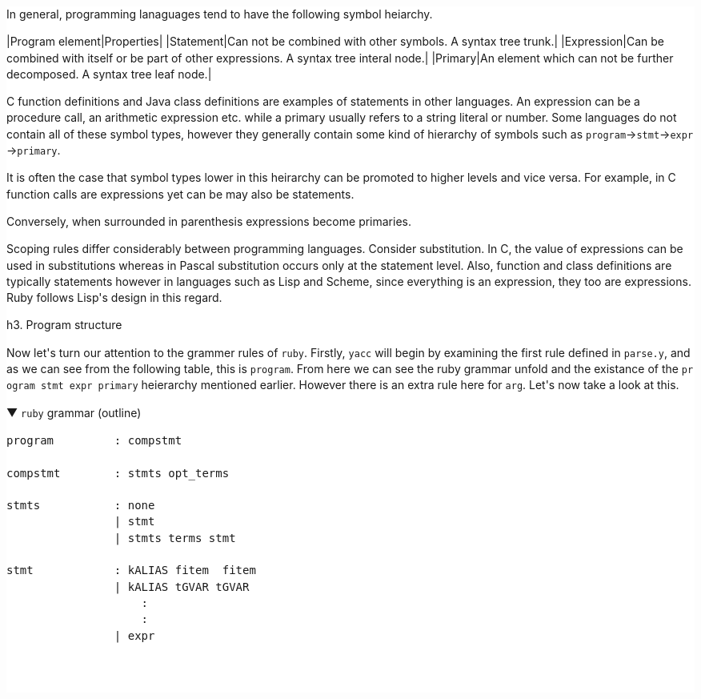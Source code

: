 In general, programming lanaguages tend to have the following symbol heiarchy.

|Program element|Properties|
|Statement|Can not be combined with other symbols. A syntax tree trunk.|
|Expression|Can be combined with itself or be part of other
expressions. A syntax tree interal node.|
|Primary|An element which can not be further decomposed. A syntax tree leaf node.|

C function definitions and Java class definitions are examples of statements in
other languages. An expression can be a procedure call, an arithmetic expression
etc. while a primary usually refers to a string literal or number. Some languages
do not contain all of these symbol types, however they generally contain some
kind of hierarchy of symbols such as `program`→`stmt`→`expr`→`primary`.

It is often the case that symbol types lower in this heirarchy can be promoted
to higher levels and vice versa. For example, in C function calls are expressions
yet can be may also be statements.

Conversely, when surrounded in parenthesis expressions become primaries.

Scoping rules differ considerably between programming languages. Consider
substitution. In C, the value of expressions can be used in substitutions
whereas in Pascal substitution occurs only at the statement level. Also,
function and class definitions are typically statements however in languages
such as Lisp and Scheme, since everything is an expression, they too are
expressions. Ruby follows Lisp's design in this regard.

h3. Program structure

Now let's turn our attention to the grammer rules of `ruby`. Firstly,
`yacc` will begin by examining the first rule defined in `parse.y`, and as
we can see from the following table, this is `program`. From here we can see
the ruby grammar unfold and the existance of the `program stmt expr primary`
heierarchy mentioned earlier. However there is an extra rule here for `arg`.
Let's now take a look at this.

▼ `ruby` grammar (outline)
<pre class="longlist">
program         : compstmt

compstmt        : stmts opt_terms

stmts           : none
                | stmt
                | stmts terms stmt

stmt            : kALIAS fitem  fitem
                | kALIAS tGVAR tGVAR
                    :
                    :
                | expr
